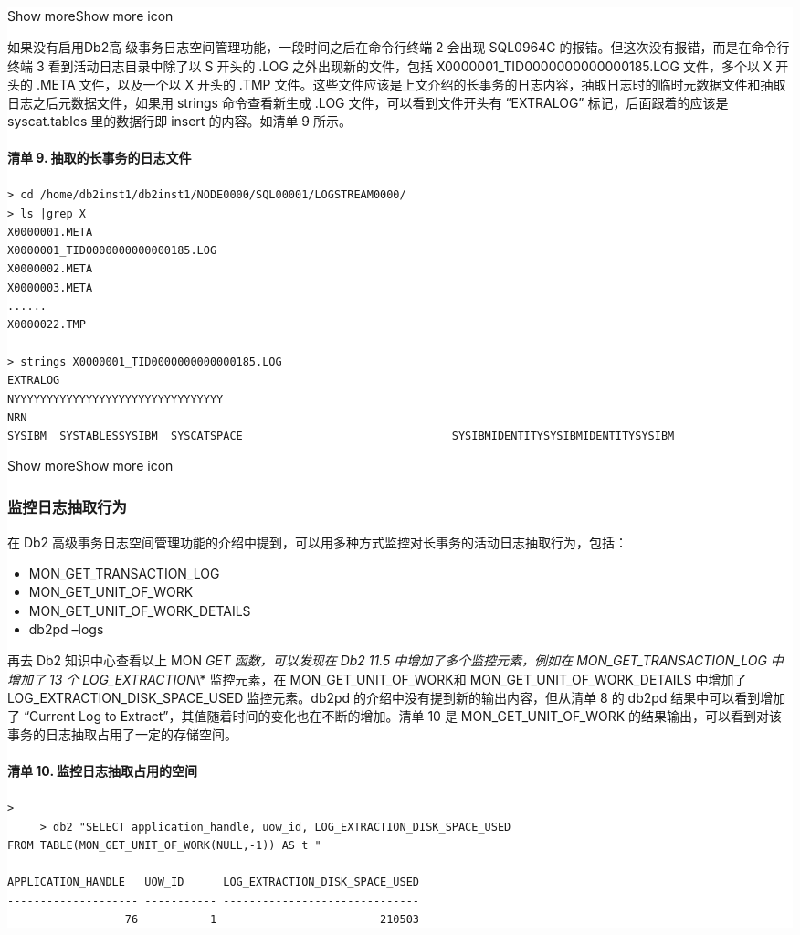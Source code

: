 Show moreShow more icon

如果没有启用Db2高 级事务日志空间管理功能，一段时间之后在命令行终端 2 会出现 SQL0964C 的报错。但这次没有报错，而是在命令行终端 3 看到活动日志目录中除了以 S 开头的 .LOG 之外出现新的文件，包括 X0000001\_TID0000000000000185.LOG 文件，多个以 X 开头的 .META 文件，以及一个以 X 开头的 .TMP 文件。这些文件应该是上文介绍的长事务的日志内容，抽取日志时的临时元数据文件和抽取日志之后元数据文件，如果用 strings 命令查看新生成 .LOG 文件，可以看到文件开头有 “EXTRALOG” 标记，后面跟着的应该是 syscat.tables 里的数据行即 insert 的内容。如清单 9 所示。

#### 清单 9\. 抽取的长事务的日志文件

```
> cd /home/db2inst1/db2inst1/NODE0000/SQL00001/LOGSTREAM0000/
> ls |grep X
X0000001.META
X0000001_TID0000000000000185.LOG
X0000002.META
X0000003.META
......
X0000022.TMP

> strings X0000001_TID0000000000000185.LOG
EXTRALOG
NYYYYYYYYYYYYYYYYYYYYYYYYYYYYYYYY
NRN
SYSIBM  SYSTABLESSYSIBM  SYSCATSPACE                                SYSIBMIDENTITYSYSIBMIDENTITYSYSIBM

```

Show moreShow more icon

### 监控日志抽取行为

在 Db2 高级事务日志空间管理功能的介绍中提到，可以用多种方式监控对长事务的活动日志抽取行为，包括：

- MON\_GET\_TRANSACTION\_LOG
- MON\_GET\_UNIT\_OF\_WORK
- MON\_GET\_UNIT\_OF\_WORK\_DETAILS
- db2pd –logs

再去 Db2 知识中心查看以上 MON _GET 函数，可以发现在 Db2 11.5 中增加了多个监控元素，例如在 MON\_GET\_TRANSACTION\_LOG 中增加了 13 个 LOG\_EXTRACTION_\\* 监控元素，在 MON\_GET\_UNIT\_OF\_WORK和 MON\_GET\_UNIT\_OF\_WORK\_DETAILS 中增加了 LOG\_EXTRACTION\_DISK\_SPACE\_USED 监控元素。db2pd 的介绍中没有提到新的输出内容，但从清单 8 的 db2pd 结果中可以看到增加了 “Current Log to Extract”，其值随着时间的变化也在不断的增加。清单 10 是 MON\_GET\_UNIT\_OF\_WORK 的结果输出，可以看到对该事务的日志抽取占用了一定的存储空间。

#### 清单 10\. 监控日志抽取占用的空间

```
>
     > db2 "SELECT application_handle, uow_id, LOG_EXTRACTION_DISK_SPACE_USED
FROM TABLE(MON_GET_UNIT_OF_WORK(NULL,-1)) AS t "

APPLICATION_HANDLE   UOW_ID      LOG_EXTRACTION_DISK_SPACE_USED
-------------------- ----------- ------------------------------
                  76           1                         210503

```
